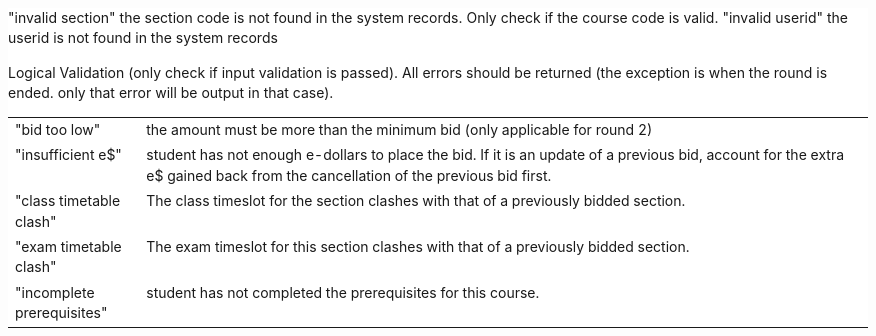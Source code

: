 <td>"invalid section"</td>

<td>the section code is not found in the system records. Only check if the course code is valid.</td>

</tr>

<tr>

<td>"invalid userid"</td>

<td>the userid is not found in the system records</td>

</tr>

</tbody>

</table>

Logical Validation (only check if input validation is passed). All errors should be returned (the exception is when the round is ended. only that error will be output in that case).

<table class="wikitable">

<tbody>

<tr>

<td>"bid too low"</td>

<td>the amount must be more than the minimum bid (only applicable for round 2)</td>

</tr>

<tr>

<td>"insufficient e$"</td>

<td>student has not enough e-dollars to place the bid. If it is an update of a previous bid, account for the extra e$ gained back from the cancellation of the previous bid first.</td>

</tr>

<tr>

<td>"class timetable clash"</td>

<td>The class timeslot for the section clashes with that of a previously bidded section.</td>

</tr>

<tr>

<td>"exam timetable clash"</td>

<td>The exam timeslot for this section clashes with that of a previously bidded section.</td>

</tr>

<tr>

<td>"incomplete prerequisites"</td>

<td>student has not completed the prerequisites for this course.</td>
